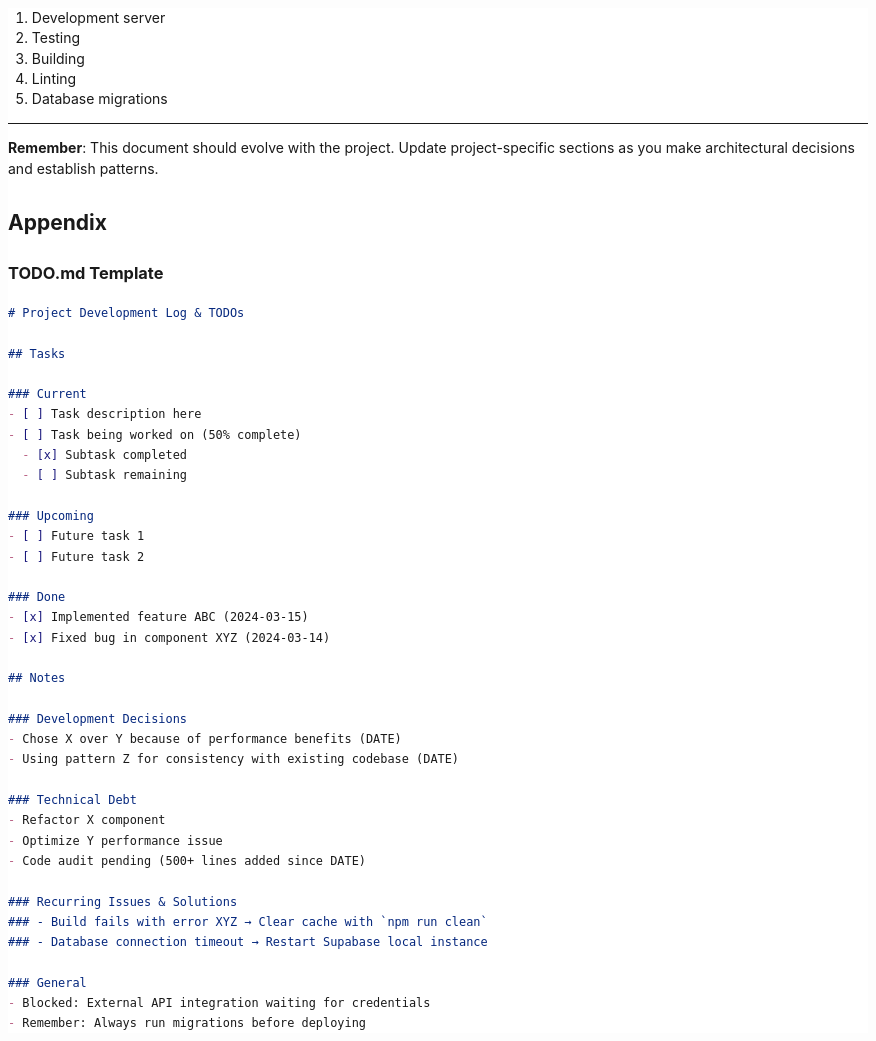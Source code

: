 1. Development server
2. Testing
3. Building
4. Linting
5. Database migrations

---

**Remember**: This document should evolve with the project. Update project-specific sections as you make architectural decisions and establish patterns.

## Appendix

### TODO.md Template

```markdown
# Project Development Log & TODOs

## Tasks

### Current
- [ ] Task description here
- [ ] Task being worked on (50% complete)
  - [x] Subtask completed
  - [ ] Subtask remaining

### Upcoming
- [ ] Future task 1
- [ ] Future task 2

### Done
- [x] Implemented feature ABC (2024-03-15)
- [x] Fixed bug in component XYZ (2024-03-14)

## Notes

### Development Decisions
- Chose X over Y because of performance benefits (DATE)
- Using pattern Z for consistency with existing codebase (DATE)

### Technical Debt
- Refactor X component
- Optimize Y performance issue
- Code audit pending (500+ lines added since DATE)

### Recurring Issues & Solutions
### - Build fails with error XYZ → Clear cache with `npm run clean`
### - Database connection timeout → Restart Supabase local instance

### General
- Blocked: External API integration waiting for credentials
- Remember: Always run migrations before deploying
```